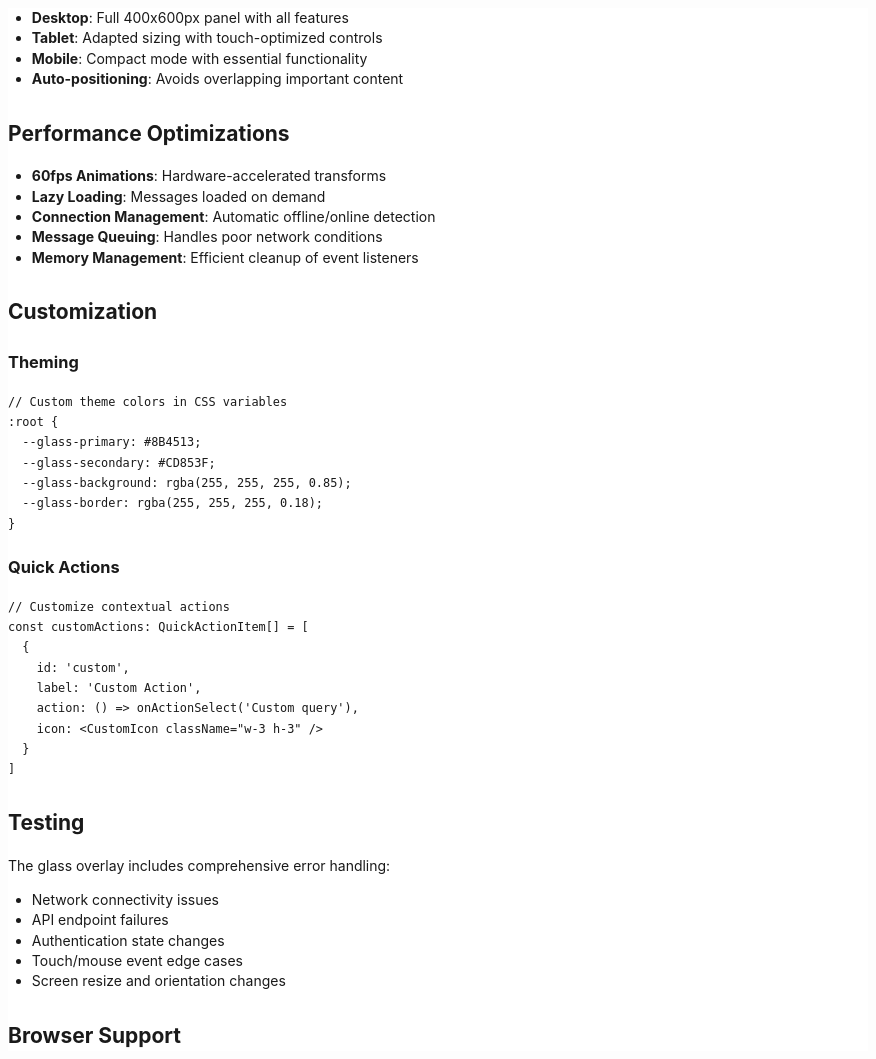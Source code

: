 - **Desktop**: Full 400x600px panel with all features
- **Tablet**: Adapted sizing with touch-optimized controls  
- **Mobile**: Compact mode with essential functionality
- **Auto-positioning**: Avoids overlapping important content

## Performance Optimizations

- **60fps Animations**: Hardware-accelerated transforms
- **Lazy Loading**: Messages loaded on demand
- **Connection Management**: Automatic offline/online detection
- **Message Queuing**: Handles poor network conditions
- **Memory Management**: Efficient cleanup of event listeners

## Customization

### Theming
```tsx
// Custom theme colors in CSS variables
:root {
  --glass-primary: #8B4513;
  --glass-secondary: #CD853F;
  --glass-background: rgba(255, 255, 255, 0.85);
  --glass-border: rgba(255, 255, 255, 0.18);
}
```

### Quick Actions
```tsx
// Customize contextual actions
const customActions: QuickActionItem[] = [
  {
    id: 'custom',
    label: 'Custom Action',
    action: () => onActionSelect('Custom query'),
    icon: <CustomIcon className="w-3 h-3" />
  }
]
```

## Testing

The glass overlay includes comprehensive error handling:

- Network connectivity issues
- API endpoint failures  
- Authentication state changes
- Touch/mouse event edge cases
- Screen resize and orientation changes

## Browser Support
